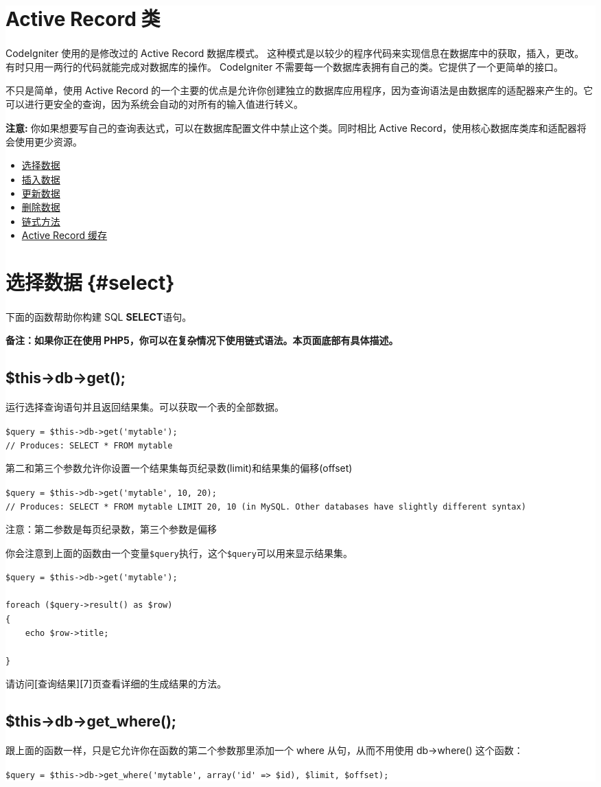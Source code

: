 # Active Record 类

CodeIgniter 使用的是修改过的 Active Record 数据库模式。 这种模式是以较少的程序代码来实现信息在数据库中的获取，插入，更改。 有时只用一两行的代码就能完成对数据库的操作。 CodeIgniter 不需要每一个数据库表拥有自己的类。它提供了一个更简单的接口。

不只是简单，使用 Active Record 的一个主要的优点是允许你创建独立的数据库应用程序，因为查询语法是由数据库的适配器来产生的。它可以进行更安全的查询，因为系统会自动的对所有的输入值进行转义。

**注意:** 你如果想要写自己的查询表达式，可以在数据库配置文件中禁止这个类。同时相比 Active Record，使用核心数据库类库和适配器将会使用更少资源。

* [选择数据](#select)
* [插入数据](#insert)
* [更新数据](#update)
* [删除数据](#delete)
* [链式方法](#link)
* [Active Record 缓存](#cache)

# 选择数据 {#select}

下面的函数帮助你构建 SQL **SELECT**语句。

**备注：如果你正在使用 PHP5，你可以在复杂情况下使用链式语法。本页面底部有具体描述。**

## $this->db->get();

运行选择查询语句并且返回结果集。可以获取一个表的全部数据。

    $query = $this->db->get('mytable');  
    // Produces: SELECT * FROM mytable 

第二和第三个参数允许你设置一个结果集每页纪录数(limit)和结果集的偏移(offset)

    $query = $this->db->get('mytable', 10, 20);  
    // Produces: SELECT * FROM mytable LIMIT 20, 10 (in MySQL. Other databases have slightly different syntax) 

注意：第二参数是每页纪录数，第三个参数是偏移

你会注意到上面的函数由一个变量`$query`执行，这个`$query`可以用来显示结果集。

    $query = $this->db->get('mytable');  

    foreach ($query->result() as $row)  
    {  
        echo $row->title;  

    } 

请访问[查询结果][7]页查看详细的生成结果的方法。

## $this->db->get\_where();

跟上面的函数一样，只是它允许你在函数的第二个参数那里添加一个 where 从句，从而不用使用 db->where() 这个函数：

    $query = $this->db->get_where('mytable', array('id' => $id), $limit, $offset); 
